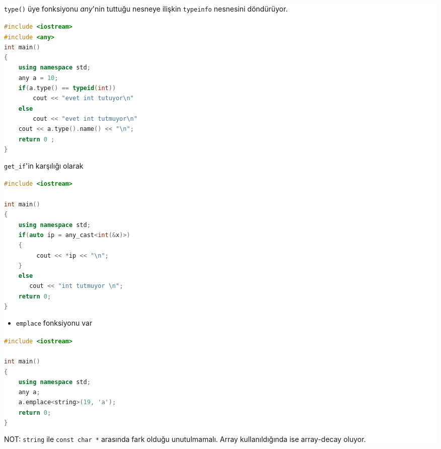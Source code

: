 ```c++
```

`type()` üye fonksiyonu *any*'nin tuttuğu nesneye ilişkin `typeinfo` nesnesini döndürüyor.

```c++
#include <iostream>
#include <any>
int main()
{
    using namespace std;
    any a = 10;
    if(a.type() == typeid(int))
        cout << "evet int tutuyor\n"
    else
        cout << "evet int tutmuyor\n"
    cout << a.type().name() << "\n";
    return 0 ;
}
```

`get_if`'in karşılığı olarak

```c++
#include <iostream>

int main()
{
    using namespace std;
    if(auto ip = any_cast<int(&x)>)
    {
         cout << *ip << "\n";
    }
    else
       cout << "int tutmuyor \n";
    return 0;
}
```

- `emplace` fonksiyonu var

```c++
#include <iostream>

int main()
{
    using namespace std;
    any a;
    a.emplace<string>(19, 'a');
    return 0;
}
```

NOT: `string` ile `const char *` arasında fark olduğu unutulmamalı. Array kullanıldığında ise array-decay oluyor.
